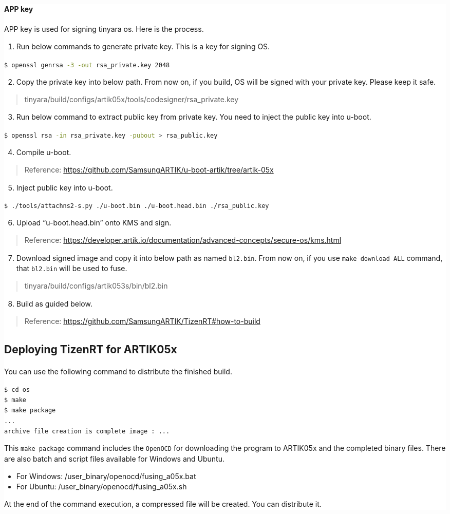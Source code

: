 #### APP key

APP key is used for signing tinyara os. Here is the process.

1. Run below commands to generate private key. This is a key for signing OS.
```bash
$ openssl genrsa -3 -out rsa_private.key 2048
```
2. Copy the private key into below path. From now on, if you build, OS will be signed with your private key. Please keep it safe.

> tinyara/build/configs/artik05x/tools/codesigner/rsa_private.key

3. Run below command to extract public key from private key. You need to inject the public key into u-boot.
```bash
$ openssl rsa -in rsa_private.key -pubout > rsa_public.key
```
4. Compile u-boot.

> Reference: https://github.com/SamsungARTIK/u-boot-artik/tree/artik-05x

5. Inject public key into u-boot.
```bash
$ ./tools/attachns2-s.py ./u-boot.bin ./u-boot.head.bin ./rsa_public.key
```
6. Upload “u-boot.head.bin” onto KMS and sign.

> Reference: https://developer.artik.io/documentation/advanced-concepts/secure-os/kms.html

7. Download signed image and copy it into below path as named `bl2.bin`. From now on, if you use `make download ALL` command, that `bl2.bin` will be used to fuse.

> tinyara/build/configs/artik053s/bin/bl2.bin

8. Build as guided below.

> Reference: https://github.com/SamsungARTIK/TizenRT#how-to-build



## Deploying TizenRT for ARTIK05x

You can use the following command to distribute the finished build.
```bash
$ cd os
$ make
$ make package
...
archive file creation is complete image : ...
```
This `make package` command includes the `OpenOCD` for downloading the program to ARTIK05x and the completed binary files. There are also batch and script files available for Windows and Ubuntu.
* For Windows: /user_binary/openocd/fusing_a05x.bat
* For Ubuntu:  /user_binary/openocd/fusing_a05x.sh

At the end of the command execution, a compressed file will be created. You can distribute it.

